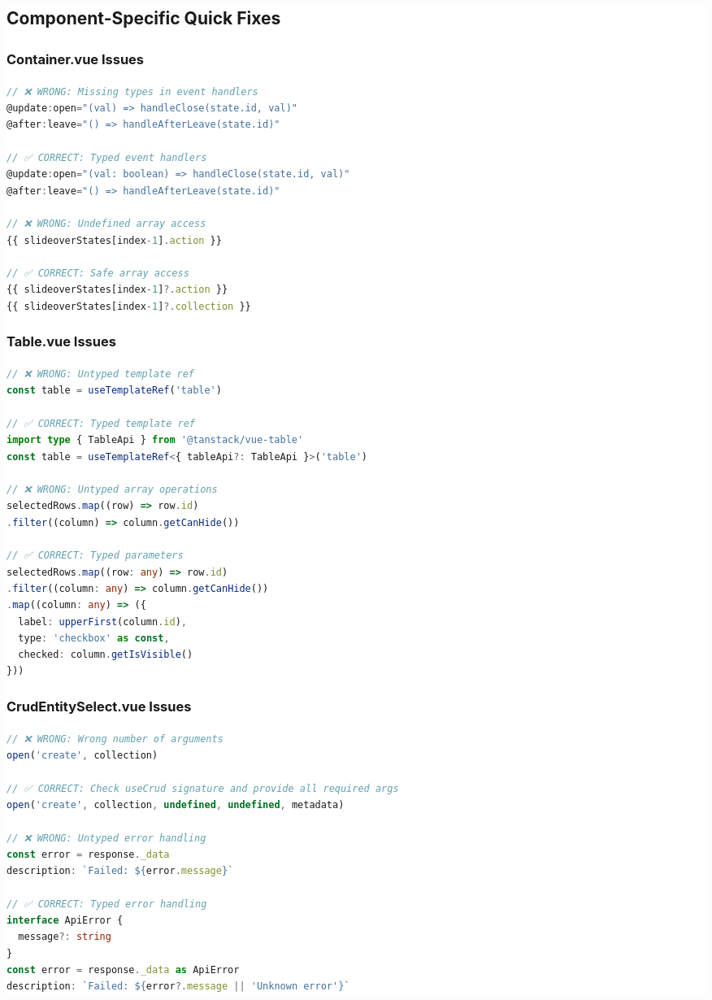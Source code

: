 ## Component-Specific Quick Fixes

### Container.vue Issues
```typescript
// ❌ WRONG: Missing types in event handlers
@update:open="(val) => handleClose(state.id, val)"
@after:leave="() => handleAfterLeave(state.id)"

// ✅ CORRECT: Typed event handlers
@update:open="(val: boolean) => handleClose(state.id, val)"
@after:leave="() => handleAfterLeave(state.id)"

// ❌ WRONG: Undefined array access
{{ slideoverStates[index-1].action }}

// ✅ CORRECT: Safe array access
{{ slideoverStates[index-1]?.action }}
{{ slideoverStates[index-1]?.collection }}
```

### Table.vue Issues
```typescript
// ❌ WRONG: Untyped template ref
const table = useTemplateRef('table')

// ✅ CORRECT: Typed template ref
import type { TableApi } from '@tanstack/vue-table'
const table = useTemplateRef<{ tableApi?: TableApi }>('table')

// ❌ WRONG: Untyped array operations
selectedRows.map((row) => row.id)
.filter((column) => column.getCanHide())

// ✅ CORRECT: Typed parameters
selectedRows.map((row: any) => row.id)
.filter((column: any) => column.getCanHide())
.map((column: any) => ({
  label: upperFirst(column.id),
  type: 'checkbox' as const,
  checked: column.getIsVisible()
}))
```

### CrudEntitySelect.vue Issues
```typescript
// ❌ WRONG: Wrong number of arguments
open('create', collection)

// ✅ CORRECT: Check useCrud signature and provide all required args
open('create', collection, undefined, undefined, metadata)

// ❌ WRONG: Untyped error handling
const error = response._data
description: `Failed: ${error.message}`

// ✅ CORRECT: Typed error handling
interface ApiError {
  message?: string
}
const error = response._data as ApiError
description: `Failed: ${error?.message || 'Unknown error'}`
```
